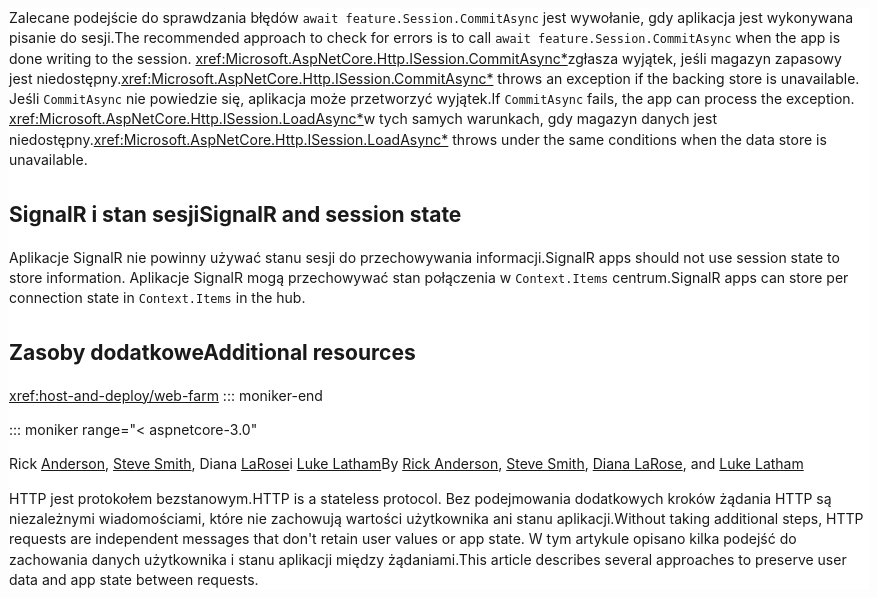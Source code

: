 <span data-ttu-id="f0d4f-341">Zalecane podejście do sprawdzania błędów `await feature.Session.CommitAsync` jest wywołanie, gdy aplikacja jest wykonywana pisanie do sesji.</span><span class="sxs-lookup"><span data-stu-id="f0d4f-341">The recommended approach to check for errors is to call `await feature.Session.CommitAsync` when the app is done writing to the session.</span></span> <span data-ttu-id="f0d4f-342"><xref:Microsoft.AspNetCore.Http.ISession.CommitAsync*>zgłasza wyjątek, jeśli magazyn zapasowy jest niedostępny.</span><span class="sxs-lookup"><span data-stu-id="f0d4f-342"><xref:Microsoft.AspNetCore.Http.ISession.CommitAsync*> throws an exception if the backing store is unavailable.</span></span> <span data-ttu-id="f0d4f-343">Jeśli `CommitAsync` nie powiedzie się, aplikacja może przetworzyć wyjątek.</span><span class="sxs-lookup"><span data-stu-id="f0d4f-343">If `CommitAsync` fails, the app can process the exception.</span></span> <span data-ttu-id="f0d4f-344"><xref:Microsoft.AspNetCore.Http.ISession.LoadAsync*>w tych samych warunkach, gdy magazyn danych jest niedostępny.</span><span class="sxs-lookup"><span data-stu-id="f0d4f-344"><xref:Microsoft.AspNetCore.Http.ISession.LoadAsync*> throws under the same conditions when the data store is unavailable.</span></span>
  
## <a name="signalr-and-session-state"></a><span data-ttu-id="f0d4f-345">SignalR i stan sesji</span><span class="sxs-lookup"><span data-stu-id="f0d4f-345">SignalR and session state</span></span>

<span data-ttu-id="f0d4f-346">Aplikacje SignalR nie powinny używać stanu sesji do przechowywania informacji.</span><span class="sxs-lookup"><span data-stu-id="f0d4f-346">SignalR apps should not use session state to store information.</span></span> <span data-ttu-id="f0d4f-347">Aplikacje SignalR mogą przechowywać stan połączenia w `Context.Items` centrum.</span><span class="sxs-lookup"><span data-stu-id="f0d4f-347">SignalR apps can store per connection state in `Context.Items` in the hub.</span></span> 

## <a name="additional-resources"></a><span data-ttu-id="f0d4f-348">Zasoby dodatkowe</span><span class="sxs-lookup"><span data-stu-id="f0d4f-348">Additional resources</span></span>

<xref:host-and-deploy/web-farm>
::: moniker-end

::: moniker range="< aspnetcore-3.0"

<span data-ttu-id="f0d4f-349">Rick [Anderson](https://twitter.com/RickAndMSFT), [Steve Smith](https://ardalis.com/), Diana [LaRose](https://github.com/DianaLaRose)i [Luke Latham](https://github.com/guardrex)</span><span class="sxs-lookup"><span data-stu-id="f0d4f-349">By [Rick Anderson](https://twitter.com/RickAndMSFT), [Steve Smith](https://ardalis.com/), [Diana LaRose](https://github.com/DianaLaRose), and [Luke Latham](https://github.com/guardrex)</span></span>

<span data-ttu-id="f0d4f-350">HTTP jest protokołem bezstanowym.</span><span class="sxs-lookup"><span data-stu-id="f0d4f-350">HTTP is a stateless protocol.</span></span> <span data-ttu-id="f0d4f-351">Bez podejmowania dodatkowych kroków żądania HTTP są niezależnymi wiadomościami, które nie zachowują wartości użytkownika ani stanu aplikacji.</span><span class="sxs-lookup"><span data-stu-id="f0d4f-351">Without taking additional steps, HTTP requests are independent messages that don't retain user values or app state.</span></span> <span data-ttu-id="f0d4f-352">W tym artykule opisano kilka podejść do zachowania danych użytkownika i stanu aplikacji między żądaniami.</span><span class="sxs-lookup"><span data-stu-id="f0d4f-352">This article describes several approaches to preserve user data and app state between requests.</span></span>
